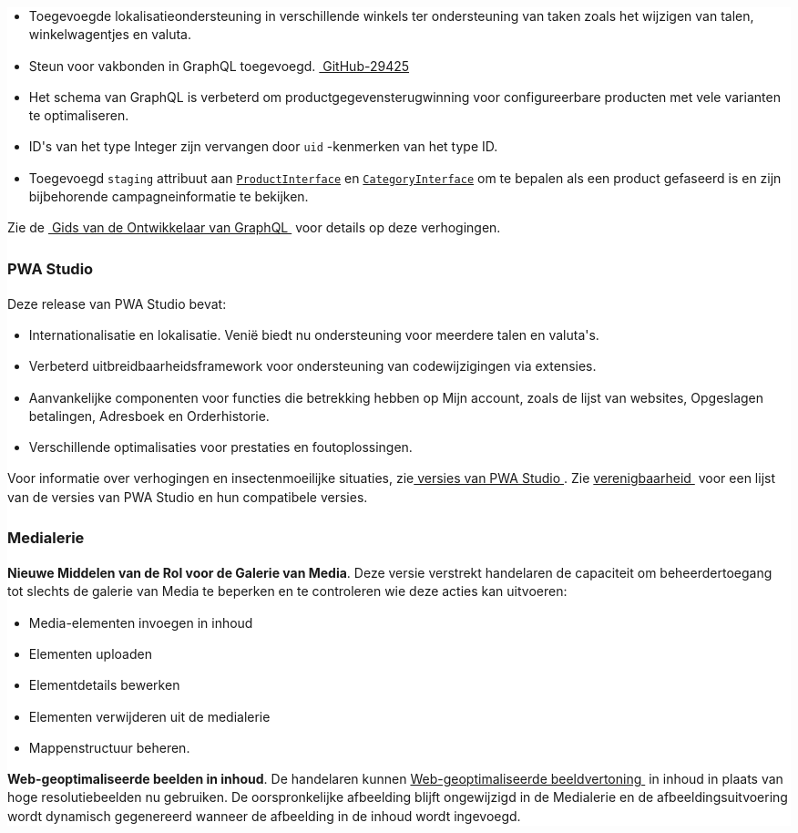* Toegevoegde lokalisatieondersteuning in verschillende winkels ter ondersteuning van taken zoals het wijzigen van talen, winkelwagentjes en valuta. 

* Steun voor vakbonden in GraphQL toegevoegd. [&#x200B; GitHub-29425 &#x200B;](https://github.com/magento/magento2/issues/29425) 

* Het schema van GraphQL is verbeterd om productgegevensterugwinning voor configureerbare producten met vele varianten te optimaliseren. 

* ID&#39;s van het type Integer zijn vervangen door `uid` -kenmerken van het type ID. 

* Toegevoegd `staging` attribuut aan [`ProductInterface` &#x200B;](https://developer.adobe.com/commerce/webapi/graphql/schema/products/interfaces/attributes/) en [`CategoryInterface` &#x200B;](https://developer.adobe.com/commerce/webapi/graphql/schema/products/interfaces/category/) om te bepalen als een product gefaseerd is en zijn bijbehorende campagneinformatie te bekijken. 

Zie de [&#x200B; Gids van de Ontwikkelaar van GraphQL &#x200B;](https://developer.adobe.com/commerce/webapi/graphql/) voor details op deze verhogingen.

### PWA Studio

Deze release van PWA Studio bevat:

* Internationalisatie en lokalisatie. Venië biedt nu ondersteuning voor meerdere talen en valuta&#39;s.

* Verbeterd uitbreidbaarheidsframework voor ondersteuning van codewijzigingen via extensies.

* Aanvankelijke componenten voor functies die betrekking hebben op Mijn account, zoals de lijst van websites, Opgeslagen betalingen, Adresboek en Orderhistorie.

* Verschillende optimalisaties voor prestaties en foutoplossingen.

Voor informatie over verhogingen en insectenmoeilijke situaties, zie [&#x200B; versies van PWA Studio &#x200B;](https://github.com/magento/pwa-studio/releases). Zie [&#x200B; verenigbaarheid &#x200B;](https://developer.adobe.com/commerce/pwa-studio/integrations/adobe-commerce/version-compatibility/) voor een lijst van de versies van PWA Studio en hun compatibele versies.

### Medialerie

**Nieuwe Middelen van de Rol voor de Galerie van Media**. Deze versie verstrekt handelaren de capaciteit om beheerdertoegang tot slechts de galerie van Media te beperken en te controleren wie deze acties kan uitvoeren:

* Media-elementen invoegen in inhoud

* Elementen uploaden

* Elementdetails bewerken

* Elementen verwijderen uit de medialerie

* Mappenstructuur beheren.

**Web-geoptimaliseerde beelden in inhoud**. De handelaren kunnen [&#x200B; Web-geoptimaliseerde beeldvertoning &#x200B;](https://experienceleague.adobe.com/nl/docs/commerce-admin/content-design/wysiwyg/gallery/media-gallery-image-optimization) in inhoud in plaats van hoge resolutiebeelden nu gebruiken. De oorspronkelijke afbeelding blijft ongewijzigd in de Medialerie en de afbeeldingsuitvoering wordt dynamisch gegenereerd wanneer de afbeelding in de inhoud wordt ingevoegd.
